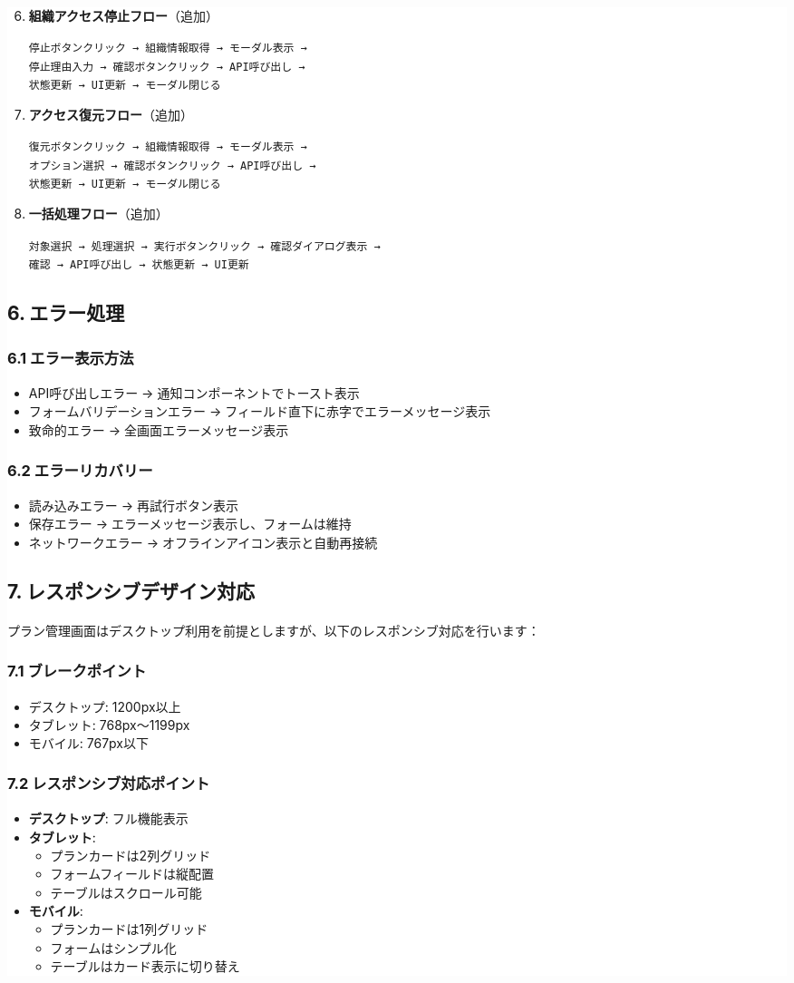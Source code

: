 6. **組織アクセス停止フロー**（追加）
   ```
   停止ボタンクリック → 組織情報取得 → モーダル表示 → 
   停止理由入力 → 確認ボタンクリック → API呼び出し → 
   状態更新 → UI更新 → モーダル閉じる
   ```

7. **アクセス復元フロー**（追加）
   ```
   復元ボタンクリック → 組織情報取得 → モーダル表示 → 
   オプション選択 → 確認ボタンクリック → API呼び出し → 
   状態更新 → UI更新 → モーダル閉じる
   ```

8. **一括処理フロー**（追加）
   ```
   対象選択 → 処理選択 → 実行ボタンクリック → 確認ダイアログ表示 → 
   確認 → API呼び出し → 状態更新 → UI更新
   ```

## 6. エラー処理

### 6.1 エラー表示方法

- API呼び出しエラー → 通知コンポーネントでトースト表示
- フォームバリデーションエラー → フィールド直下に赤字でエラーメッセージ表示
- 致命的エラー → 全画面エラーメッセージ表示

### 6.2 エラーリカバリー

- 読み込みエラー → 再試行ボタン表示
- 保存エラー → エラーメッセージ表示し、フォームは維持
- ネットワークエラー → オフラインアイコン表示と自動再接続

## 7. レスポンシブデザイン対応

プラン管理画面はデスクトップ利用を前提としますが、以下のレスポンシブ対応を行います：

### 7.1 ブレークポイント

- デスクトップ: 1200px以上
- タブレット: 768px〜1199px
- モバイル: 767px以下

### 7.2 レスポンシブ対応ポイント

- **デスクトップ**: フル機能表示
- **タブレット**:
  - プランカードは2列グリッド
  - フォームフィールドは縦配置
  - テーブルはスクロール可能
- **モバイル**:
  - プランカードは1列グリッド
  - フォームはシンプル化
  - テーブルはカード表示に切り替え
